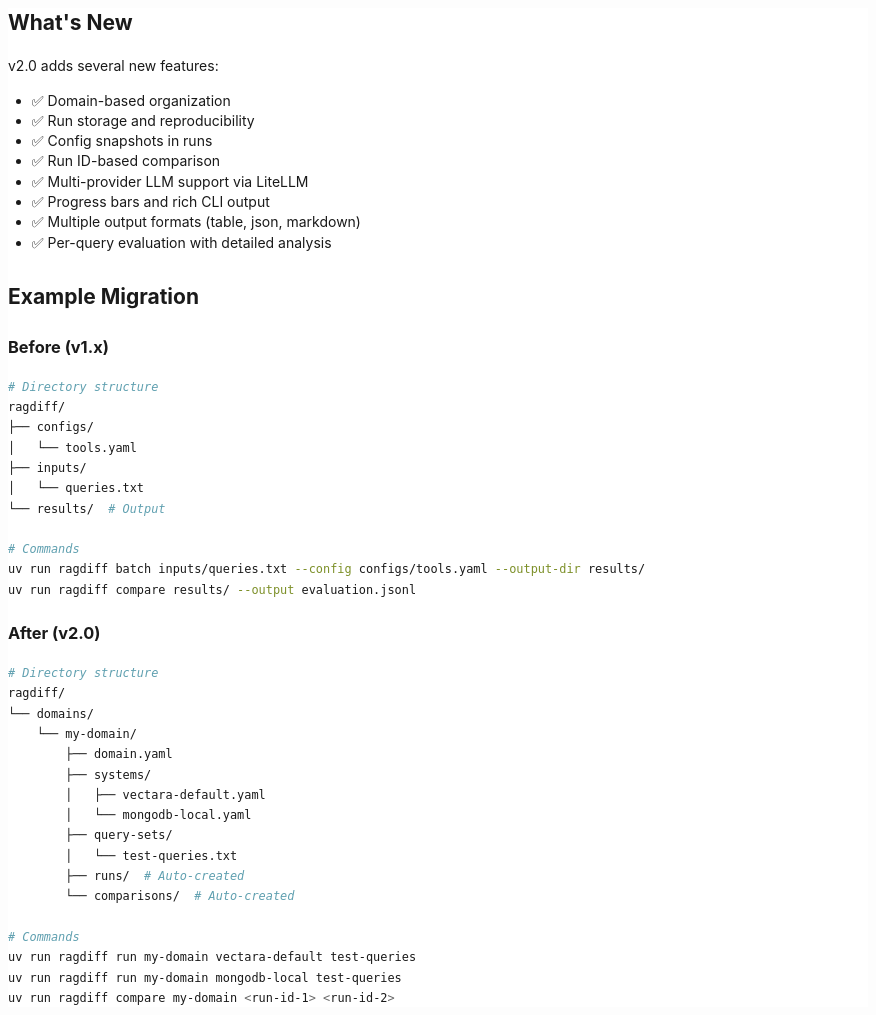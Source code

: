 ## What's New

v2.0 adds several new features:

- ✅ Domain-based organization
- ✅ Run storage and reproducibility
- ✅ Config snapshots in runs
- ✅ Run ID-based comparison
- ✅ Multi-provider LLM support via LiteLLM
- ✅ Progress bars and rich CLI output
- ✅ Multiple output formats (table, json, markdown)
- ✅ Per-query evaluation with detailed analysis

## Example Migration

### Before (v1.x)

```bash
# Directory structure
ragdiff/
├── configs/
│   └── tools.yaml
├── inputs/
│   └── queries.txt
└── results/  # Output

# Commands
uv run ragdiff batch inputs/queries.txt --config configs/tools.yaml --output-dir results/
uv run ragdiff compare results/ --output evaluation.jsonl
```

### After (v2.0)

```bash
# Directory structure
ragdiff/
└── domains/
    └── my-domain/
        ├── domain.yaml
        ├── systems/
        │   ├── vectara-default.yaml
        │   └── mongodb-local.yaml
        ├── query-sets/
        │   └── test-queries.txt
        ├── runs/  # Auto-created
        └── comparisons/  # Auto-created

# Commands
uv run ragdiff run my-domain vectara-default test-queries
uv run ragdiff run my-domain mongodb-local test-queries
uv run ragdiff compare my-domain <run-id-1> <run-id-2>
```
